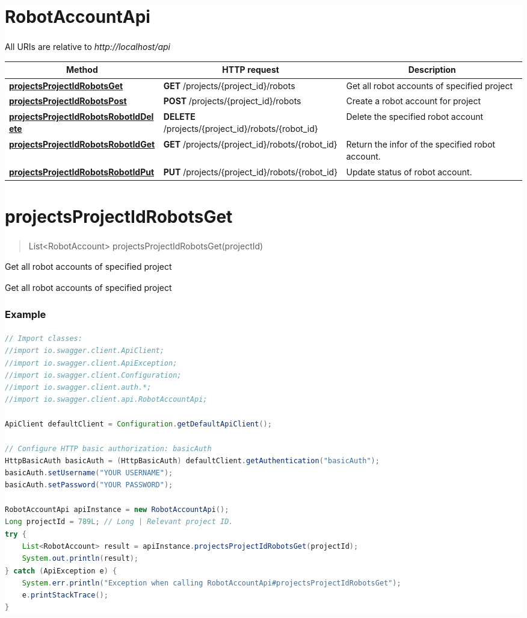 # RobotAccountApi

All URIs are relative to *http://localhost/api*

Method | HTTP request | Description
------------- | ------------- | -------------
[**projectsProjectIdRobotsGet**](RobotAccountApi.md#projectsProjectIdRobotsGet) | **GET** /projects/{project_id}/robots | Get all robot accounts of specified project
[**projectsProjectIdRobotsPost**](RobotAccountApi.md#projectsProjectIdRobotsPost) | **POST** /projects/{project_id}/robots | Create a robot account for project
[**projectsProjectIdRobotsRobotIdDelete**](RobotAccountApi.md#projectsProjectIdRobotsRobotIdDelete) | **DELETE** /projects/{project_id}/robots/{robot_id} | Delete the specified robot account
[**projectsProjectIdRobotsRobotIdGet**](RobotAccountApi.md#projectsProjectIdRobotsRobotIdGet) | **GET** /projects/{project_id}/robots/{robot_id} | Return the infor of the specified robot account.
[**projectsProjectIdRobotsRobotIdPut**](RobotAccountApi.md#projectsProjectIdRobotsRobotIdPut) | **PUT** /projects/{project_id}/robots/{robot_id} | Update status of robot account.


<a name="projectsProjectIdRobotsGet"></a>
# **projectsProjectIdRobotsGet**
> List&lt;RobotAccount&gt; projectsProjectIdRobotsGet(projectId)

Get all robot accounts of specified project

Get all robot accounts of specified project

### Example
```java
// Import classes:
//import io.swagger.client.ApiClient;
//import io.swagger.client.ApiException;
//import io.swagger.client.Configuration;
//import io.swagger.client.auth.*;
//import io.swagger.client.api.RobotAccountApi;

ApiClient defaultClient = Configuration.getDefaultApiClient();

// Configure HTTP basic authorization: basicAuth
HttpBasicAuth basicAuth = (HttpBasicAuth) defaultClient.getAuthentication("basicAuth");
basicAuth.setUsername("YOUR USERNAME");
basicAuth.setPassword("YOUR PASSWORD");

RobotAccountApi apiInstance = new RobotAccountApi();
Long projectId = 789L; // Long | Relevant project ID.
try {
    List<RobotAccount> result = apiInstance.projectsProjectIdRobotsGet(projectId);
    System.out.println(result);
} catch (ApiException e) {
    System.err.println("Exception when calling RobotAccountApi#projectsProjectIdRobotsGet");
    e.printStackTrace();
}
```
